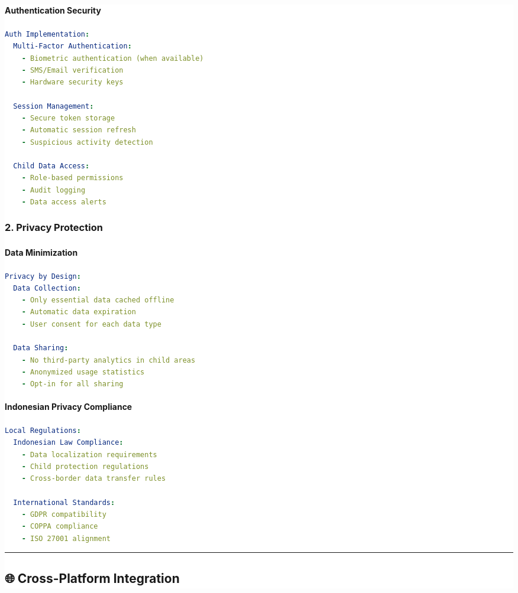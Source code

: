 #### Authentication Security
```yaml
Auth Implementation:
  Multi-Factor Authentication:
    - Biometric authentication (when available)
    - SMS/Email verification
    - Hardware security keys
    
  Session Management:
    - Secure token storage
    - Automatic session refresh
    - Suspicious activity detection
    
  Child Data Access:
    - Role-based permissions
    - Audit logging
    - Data access alerts
```

### 2. Privacy Protection

#### Data Minimization
```yaml
Privacy by Design:
  Data Collection:
    - Only essential data cached offline
    - Automatic data expiration
    - User consent for each data type
    
  Data Sharing:
    - No third-party analytics in child areas
    - Anonymized usage statistics
    - Opt-in for all sharing
```

#### Indonesian Privacy Compliance
```yaml
Local Regulations:
  Indonesian Law Compliance:
    - Data localization requirements
    - Child protection regulations
    - Cross-border data transfer rules
    
  International Standards:
    - GDPR compatibility
    - COPPA compliance
    - ISO 27001 alignment
```

---

## 🌐 Cross-Platform Integration
